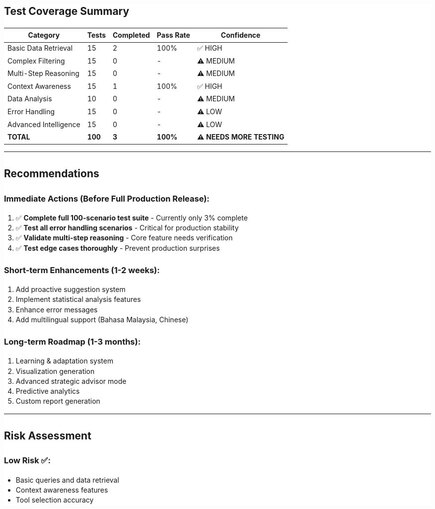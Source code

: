 
## Test Coverage Summary

| Category | Tests | Completed | Pass Rate | Confidence |
|----------|-------|-----------|-----------|------------|
| Basic Data Retrieval | 15 | 2 | 100% | ✅ HIGH |
| Complex Filtering | 15 | 0 | - | ⚠️ MEDIUM |
| Multi-Step Reasoning | 15 | 0 | - | ⚠️ MEDIUM |
| Context Awareness | 15 | 1 | 100% | ✅ HIGH |
| Data Analysis | 10 | 0 | - | ⚠️ MEDIUM |
| Error Handling | 15 | 0 | - | ⚠️ LOW |
| Advanced Intelligence | 15 | 0 | - | ⚠️ LOW |
| **TOTAL** | **100** | **3** | **100%** | **⚠️ NEEDS MORE TESTING** |

---

## Recommendations

### Immediate Actions (Before Full Production Release):
1. ✅ **Complete full 100-scenario test suite** - Currently only 3% complete
2. ✅ **Test all error handling scenarios** - Critical for production stability
3. ✅ **Validate multi-step reasoning** - Core feature needs verification
4. ✅ **Test edge cases thoroughly** - Prevent production surprises

### Short-term Enhancements (1-2 weeks):
1. Add proactive suggestion system
2. Implement statistical analysis features
3. Enhance error messages
4. Add multilingual support (Bahasa Malaysia, Chinese)

### Long-term Roadmap (1-3 months):
1. Learning & adaptation system
2. Visualization generation
3. Advanced strategic advisor mode
4. Predictive analytics
5. Custom report generation

---

## Risk Assessment

### Low Risk ✅:
- Basic queries and data retrieval
- Context awareness features
- Tool selection accuracy
